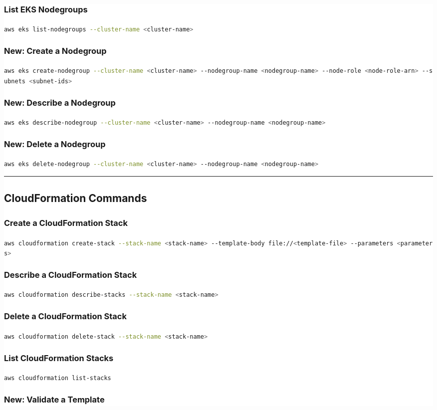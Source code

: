 ### List EKS Nodegroups

```bash
aws eks list-nodegroups --cluster-name <cluster-name>
```

### **New:** Create a Nodegroup

```bash
aws eks create-nodegroup --cluster-name <cluster-name> --nodegroup-name <nodegroup-name> --node-role <node-role-arn> --subnets <subnet-ids>
```

### **New:** Describe a Nodegroup

```bash
aws eks describe-nodegroup --cluster-name <cluster-name> --nodegroup-name <nodegroup-name>
```

### **New:** Delete a Nodegroup

```bash
aws eks delete-nodegroup --cluster-name <cluster-name> --nodegroup-name <nodegroup-name>
```

---

## CloudFormation Commands

### Create a CloudFormation Stack

```bash
aws cloudformation create-stack --stack-name <stack-name> --template-body file://<template-file> --parameters <parameters>
```

### Describe a CloudFormation Stack

```bash
aws cloudformation describe-stacks --stack-name <stack-name>
```

### Delete a CloudFormation Stack

```bash
aws cloudformation delete-stack --stack-name <stack-name>
```

### List CloudFormation Stacks

```bash
aws cloudformation list-stacks
```

### **New:** Validate a Template
